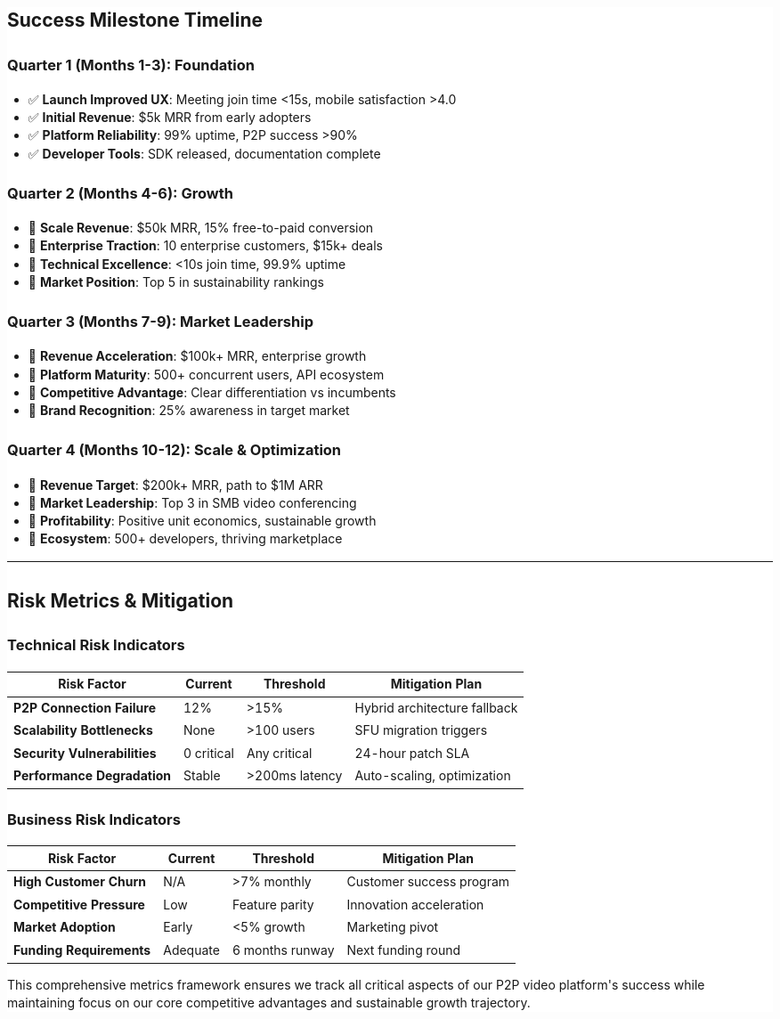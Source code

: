 
## Success Milestone Timeline

### Quarter 1 (Months 1-3): Foundation
- ✅ **Launch Improved UX**: Meeting join time <15s, mobile satisfaction >4.0
- ✅ **Initial Revenue**: $5k MRR from early adopters
- ✅ **Platform Reliability**: 99% uptime, P2P success >90%
- ✅ **Developer Tools**: SDK released, documentation complete

### Quarter 2 (Months 4-6): Growth
- 🎯 **Scale Revenue**: $50k MRR, 15% free-to-paid conversion
- 🎯 **Enterprise Traction**: 10 enterprise customers, $15k+ deals
- 🎯 **Technical Excellence**: <10s join time, 99.9% uptime
- 🎯 **Market Position**: Top 5 in sustainability rankings

### Quarter 3 (Months 7-9): Market Leadership
- 🎯 **Revenue Acceleration**: $100k+ MRR, enterprise growth
- 🎯 **Platform Maturity**: 500+ concurrent users, API ecosystem
- 🎯 **Competitive Advantage**: Clear differentiation vs incumbents
- 🎯 **Brand Recognition**: 25% awareness in target market

### Quarter 4 (Months 10-12): Scale & Optimization
- 🎯 **Revenue Target**: $200k+ MRR, path to $1M ARR
- 🎯 **Market Leadership**: Top 3 in SMB video conferencing
- 🎯 **Profitability**: Positive unit economics, sustainable growth
- 🎯 **Ecosystem**: 500+ developers, thriving marketplace

---

## Risk Metrics & Mitigation

### Technical Risk Indicators
| Risk Factor | Current | Threshold | Mitigation Plan |
|-------------|---------|-----------|-----------------|
| **P2P Connection Failure** | 12% | >15% | Hybrid architecture fallback |
| **Scalability Bottlenecks** | None | >100 users | SFU migration triggers |
| **Security Vulnerabilities** | 0 critical | Any critical | 24-hour patch SLA |
| **Performance Degradation** | Stable | >200ms latency | Auto-scaling, optimization |

### Business Risk Indicators
| Risk Factor | Current | Threshold | Mitigation Plan |
|-------------|---------|-----------|-----------------|
| **High Customer Churn** | N/A | >7% monthly | Customer success program |
| **Competitive Pressure** | Low | Feature parity | Innovation acceleration |
| **Market Adoption** | Early | <5% growth | Marketing pivot |
| **Funding Requirements** | Adequate | 6 months runway | Next funding round |

This comprehensive metrics framework ensures we track all critical aspects of our P2P video platform's success while maintaining focus on our core competitive advantages and sustainable growth trajectory.